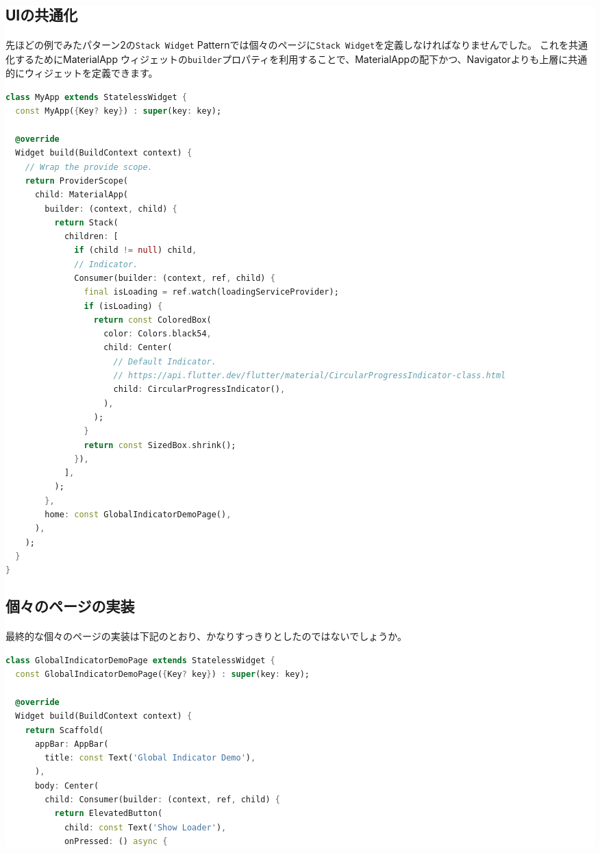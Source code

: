 ## UIの共通化

先ほどの例でみたパターン2の`Stack Widget` Patternでは個々のページに`Stack Widget`を定義しなければなりませんでした。
これを共通化するためにMaterialApp ウィジェットの`builder`プロパティを利用することで、MaterialAppの配下かつ、Navigatorよりも上層に共通的にウィジェットを定義できます。

```dart
class MyApp extends StatelessWidget {
  const MyApp({Key? key}) : super(key: key);

  @override
  Widget build(BuildContext context) {
    // Wrap the provide scope.
    return ProviderScope(
      child: MaterialApp(
        builder: (context, child) {
          return Stack(
            children: [
              if (child != null) child,
              // Indicator.
              Consumer(builder: (context, ref, child) {
                final isLoading = ref.watch(loadingServiceProvider);
                if (isLoading) {
                  return const ColoredBox(
                    color: Colors.black54,
                    child: Center(
                      // Default Indicator.
                      // https://api.flutter.dev/flutter/material/CircularProgressIndicator-class.html
                      child: CircularProgressIndicator(),
                    ),
                  );
                }
                return const SizedBox.shrink();
              }),
            ],
          );
        },
        home: const GlobalIndicatorDemoPage(),
      ),
    );
  }
}
```

## 個々のページの実装

最終的な個々のページの実装は下記のとおり、かなりすっきりとしたのではないでしょうか。

```dart
class GlobalIndicatorDemoPage extends StatelessWidget {
  const GlobalIndicatorDemoPage({Key? key}) : super(key: key);

  @override
  Widget build(BuildContext context) {
    return Scaffold(
      appBar: AppBar(
        title: const Text('Global Indicator Demo'),
      ),
      body: Center(
        child: Consumer(builder: (context, ref, child) {
          return ElevatedButton(
            child: const Text('Show Loader'),
            onPressed: () async {
```